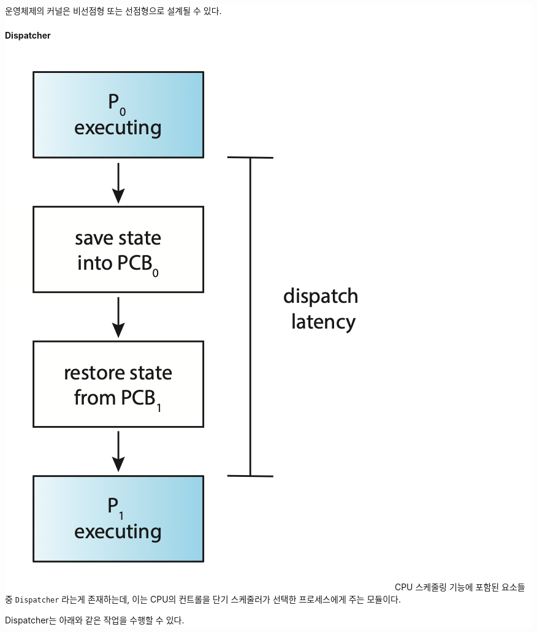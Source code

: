 운영체제의 커널은 비선점형 또는 선점형으로 설계될 수 있다.

#### Dispatcher
![디스패처](img/dispatcher.png)
CPU 스케줄링 기능에 포함된 요소들중 `Dispatcher` 라는게 존재하는데, 이는 CPU의 컨트롤을 단기 스케줄러가 선택한 프로세스에게 주는 모듈이다.

Dispatcher는 아래와 같은 작업을 수행할 수 있다. 
